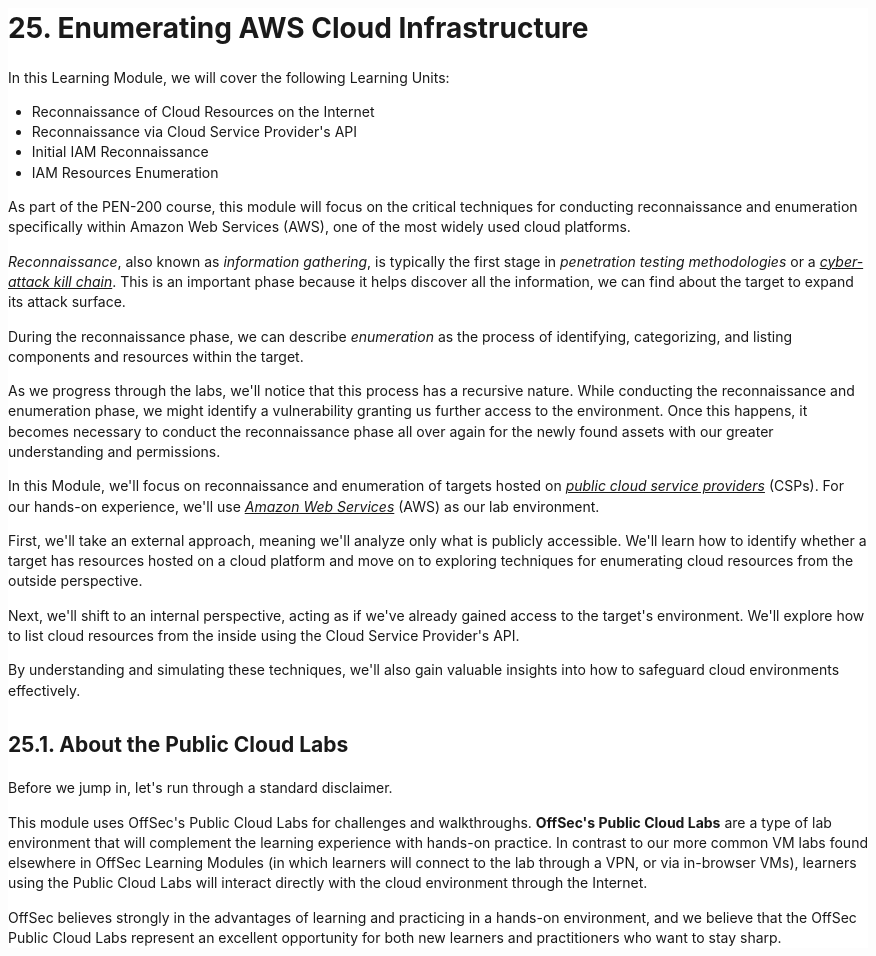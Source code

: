 # 25\. Enumerating AWS Cloud Infrastructure

In this Learning Module, we will cover the following Learning Units:

-   Reconnaissance of Cloud Resources on the Internet
-   Reconnaissance via Cloud Service Provider's API
-   Initial IAM Reconnaissance
-   IAM Resources Enumeration

As part of the PEN-200 course, this module will focus on the critical techniques for conducting reconnaissance and enumeration specifically within Amazon Web Services (AWS), one of the most widely used cloud platforms.

_Reconnaissance_, also known as _information gathering_, is typically the first stage in _penetration testing methodologies_ or a [_cyber-attack kill chain_](https://www.lockheedmartin.com/en-us/capabilities/cyber/cyber-kill-chain.html). This is an important phase because it helps discover all the information, we can find about the target to expand its attack surface.

During the reconnaissance phase, we can describe _enumeration_ as the process of identifying, categorizing, and listing components and resources within the target.

As we progress through the labs, we'll notice that this process has a recursive nature. While conducting the reconnaissance and enumeration phase, we might identify a vulnerability granting us further access to the environment. Once this happens, it becomes necessary to conduct the reconnaissance phase all over again for the newly found assets with our greater understanding and permissions.

In this Module, we'll focus on reconnaissance and enumeration of targets hosted on [_public cloud service providers_](https://csrc.nist.gov/glossary/term/cloud_provider) (CSPs). For our hands-on experience, we'll use [_Amazon Web Services_](https://aws.amazon.com/what-is-aws/) (AWS) as our lab environment.

First, we'll take an external approach, meaning we'll analyze only what is publicly accessible. We'll learn how to identify whether a target has resources hosted on a cloud platform and move on to exploring techniques for enumerating cloud resources from the outside perspective.

Next, we'll shift to an internal perspective, acting as if we've already gained access to the target's environment. We'll explore how to list cloud resources from the inside using the Cloud Service Provider's API.

By understanding and simulating these techniques, we'll also gain valuable insights into how to safeguard cloud environments effectively.

## 25.1. About the Public Cloud Labs

Before we jump in, let's run through a standard disclaimer.

This module uses OffSec's Public Cloud Labs for challenges and walkthroughs. **OffSec's Public Cloud Labs** are a type of lab environment that will complement the learning experience with hands-on practice. In contrast to our more common VM labs found elsewhere in OffSec Learning Modules (in which learners will connect to the lab through a VPN, or via in-browser VMs), learners using the Public Cloud Labs will interact directly with the cloud environment through the Internet.

OffSec believes strongly in the advantages of learning and practicing in a hands-on environment, and we believe that the OffSec Public Cloud Labs represent an excellent opportunity for both new learners and practitioners who want to stay sharp.
